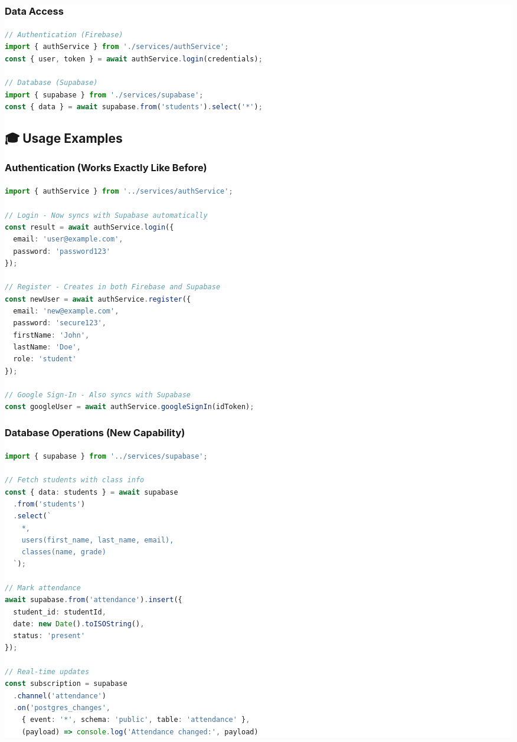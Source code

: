 ### Data Access
```typescript
// Authentication (Firebase)
import { authService } from './services/authService';
const { user, token } = await authService.login(credentials);

// Database (Supabase)
import { supabase } from './services/supabase';
const { data } = await supabase.from('students').select('*');
```

## 🎓 Usage Examples

### Authentication (Works Exactly Like Before)

```typescript
import { authService } from '../services/authService';

// Login - Now syncs with Supabase automatically
const result = await authService.login({
  email: 'user@example.com',
  password: 'password123'
});

// Register - Creates in both Firebase and Supabase
const newUser = await authService.register({
  email: 'new@example.com',
  password: 'secure123',
  firstName: 'John',
  lastName: 'Doe',
  role: 'student'
});

// Google Sign-In - Also syncs with Supabase
const googleUser = await authService.googleSignIn(idToken);
```

### Database Operations (New Capability)

```typescript
import { supabase } from '../services/supabase';

// Fetch students with class info
const { data: students } = await supabase
  .from('students')
  .select(`
    *,
    users(first_name, last_name, email),
    classes(name, grade)
  `);

// Mark attendance
await supabase.from('attendance').insert({
  student_id: studentId,
  date: new Date().toISOString(),
  status: 'present'
});

// Real-time updates
const subscription = supabase
  .channel('attendance')
  .on('postgres_changes', 
    { event: '*', schema: 'public', table: 'attendance' },
    (payload) => console.log('Attendance changed:', payload)
```